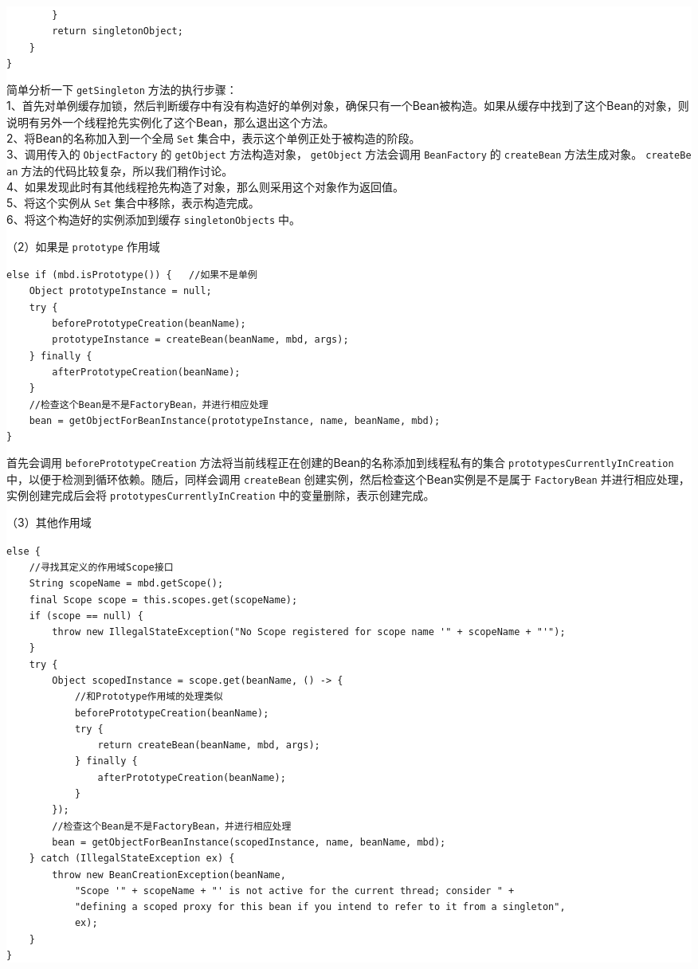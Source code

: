 ```
		}
		return singletonObject;
	}
}

```
 简单分析一下 `getSingleton` 方法的执行步骤：  
 1、首先对单例缓存加锁，然后判断缓存中有没有构造好的单例对象，确保只有一个Bean被构造。如果从缓存中找到了这个Bean的对象，则说明有另外一个线程抢先实例化了这个Bean，那么退出这个方法。  
 2、将Bean的名称加入到一个全局 `Set` 集合中，表示这个单例正处于被构造的阶段。  
 3、调用传入的 `ObjectFactory` 的 `getObject` 方法构造对象， `getObject` 方法会调用 `BeanFactory` 的 `createBean` 方法生成对象。 `createBean` 方法的代码比较复杂，所以我们稍作讨论。  
 4、如果发现此时有其他线程抢先构造了对象，那么则采用这个对象作为返回值。  
 5、将这个实例从 `Set` 集合中移除，表示构造完成。  
 6、将这个构造好的实例添加到缓存 `singletonObjects` 中。

 （2）如果是 `prototype` 作用域

 
```
else if (mbd.isPrototype()) {	//如果不是单例
	Object prototypeInstance = null;
	try {
		beforePrototypeCreation(beanName);
		prototypeInstance = createBean(beanName, mbd, args);
	} finally {
		afterPrototypeCreation(beanName);
	}
	//检查这个Bean是不是FactoryBean，并进行相应处理
	bean = getObjectForBeanInstance(prototypeInstance, name, beanName, mbd);
}

```
 首先会调用 `beforePrototypeCreation` 方法将当前线程正在创建的Bean的名称添加到线程私有的集合 `prototypesCurrentlyInCreation` 中，以便于检测到循环依赖。随后，同样会调用 `createBean` 创建实例，然后检查这个Bean实例是不是属于 `FactoryBean` 并进行相应处理，实例创建完成后会将 `prototypesCurrentlyInCreation` 中的变量删除，表示创建完成。

 （3）其他作用域

 
```
else {
	//寻找其定义的作用域Scope接口
	String scopeName = mbd.getScope();
	final Scope scope = this.scopes.get(scopeName);
	if (scope == null) {
		throw new IllegalStateException("No Scope registered for scope name '" + scopeName + "'");
	}
	try {
		Object scopedInstance = scope.get(beanName, () -> {
			//和Prototype作用域的处理类似
			beforePrototypeCreation(beanName);
			try {
				return createBean(beanName, mbd, args);
			} finally {
				afterPrototypeCreation(beanName);
			}
		});
		//检查这个Bean是不是FactoryBean，并进行相应处理
		bean = getObjectForBeanInstance(scopedInstance, name, beanName, mbd);
	} catch (IllegalStateException ex) {
		throw new BeanCreationException(beanName,
			"Scope '" + scopeName + "' is not active for the current thread; consider " +
			"defining a scoped proxy for this bean if you intend to refer to it from a singleton",
			ex);
	}
}
```